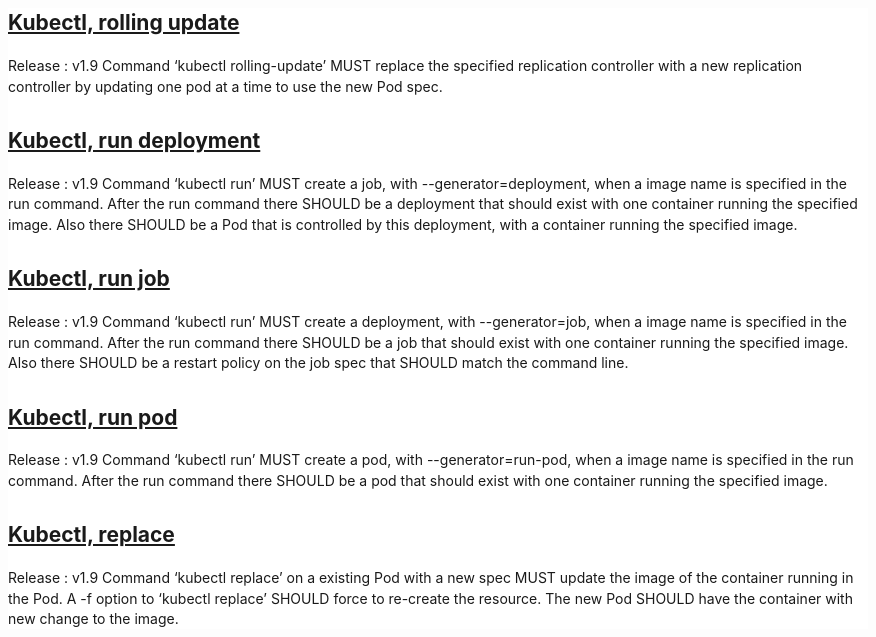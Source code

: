 

## [Kubectl, rolling update](https://github.com/kubernetes/kubernetes/blob/release-1.10/test/e2e/kubectl/kubectl.go#L1212)

Release : v1.9
Command ‘kubectl rolling-update’ MUST replace the specified replication controller with a new replication controller by updating one pod at a time to use the new Pod spec.



## [Kubectl, run deployment](https://github.com/kubernetes/kubernetes/blob/release-1.10/test/e2e/kubectl/kubectl.go#L1256)

Release : v1.9
Command ‘kubectl run’ MUST create a job, with --generator=deployment, when a image name is specified in the run command. After the run command there SHOULD be a deployment that should exist with one container running the specified image. Also there SHOULD be a Pod that is controlled by this deployment, with a container running the specified image.



## [Kubectl, run job](https://github.com/kubernetes/kubernetes/blob/release-1.10/test/e2e/kubectl/kubectl.go#L1296)

Release : v1.9
Command ‘kubectl run’ MUST create a deployment, with --generator=job, when a image name is specified in the run command. After the run command there SHOULD be a job that should exist with one container running the specified image. Also there SHOULD be a restart policy on the job spec that SHOULD match the command line.



## [Kubectl, run pod](https://github.com/kubernetes/kubernetes/blob/release-1.10/test/e2e/kubectl/kubectl.go#L1364)

Release : v1.9
Command ‘kubectl run’ MUST create a pod, with --generator=run-pod, when a image name is specified in the run command. After the run command there SHOULD be a pod that should exist with one container running the specified image.



## [Kubectl, replace](https://github.com/kubernetes/kubernetes/blob/release-1.10/test/e2e/kubectl/kubectl.go#L1395)

Release : v1.9
Command ‘kubectl replace’ on a existing Pod with a new spec MUST update the image of the container running in the Pod. A -f option to ‘kubectl replace’ SHOULD force to re-create the resource. The new Pod SHOULD have the container with new change to the image.


